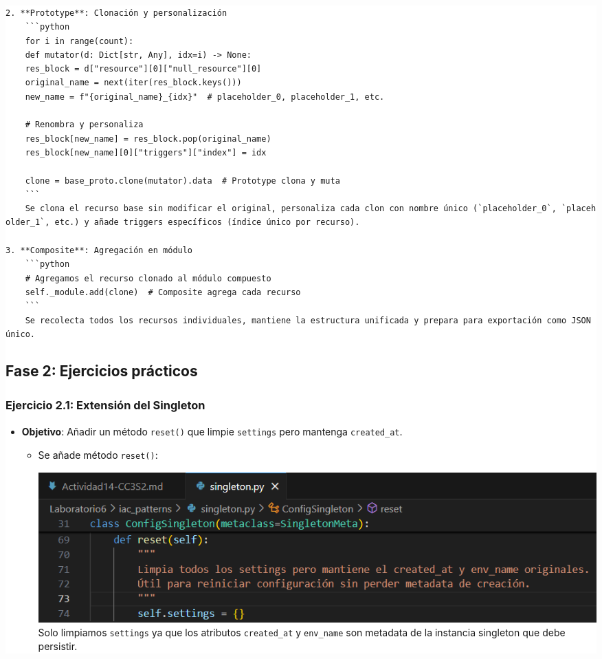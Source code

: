     2. **Prototype**: Clonación y personalización
        ```python
        for i in range(count):
        def mutator(d: Dict[str, Any], idx=i) -> None:
        res_block = d["resource"][0]["null_resource"][0]
        original_name = next(iter(res_block.keys()))
        new_name = f"{original_name}_{idx}"  # placeholder_0, placeholder_1, etc.
                
        # Renombra y personaliza
        res_block[new_name] = res_block.pop(original_name)
        res_block[new_name][0]["triggers"]["index"] = idx

        clone = base_proto.clone(mutator).data  # Prototype clona y muta
        ```
        Se clona el recurso base sin modificar el original, personaliza cada clon con nombre único (`placeholder_0`, `placeholder_1`, etc.) y añade triggers específicos (índice único por recurso).

    3. **Composite**: Agregación en módulo
        ```python
        # Agregamos el recurso clonado al módulo compuesto
        self._module.add(clone)  # Composite agrega cada recurso
        ```
        Se recolecta todos los recursos individuales, mantiene la estructura unificada y prepara para exportación como JSON único.


## Fase 2: Ejercicios prácticos 

### Ejercicio 2.1: Extensión del Singleton

* **Objetivo**: Añadir un método `reset()` que limpie `settings` pero mantenga `created_at`.

    - Se añade método `reset()`:

        ![](imgs/2.png)
        Solo limpiamos `settings` ya que los atributos `created_at` y `env_name` son metadata de la instancia singleton que debe persistir.
